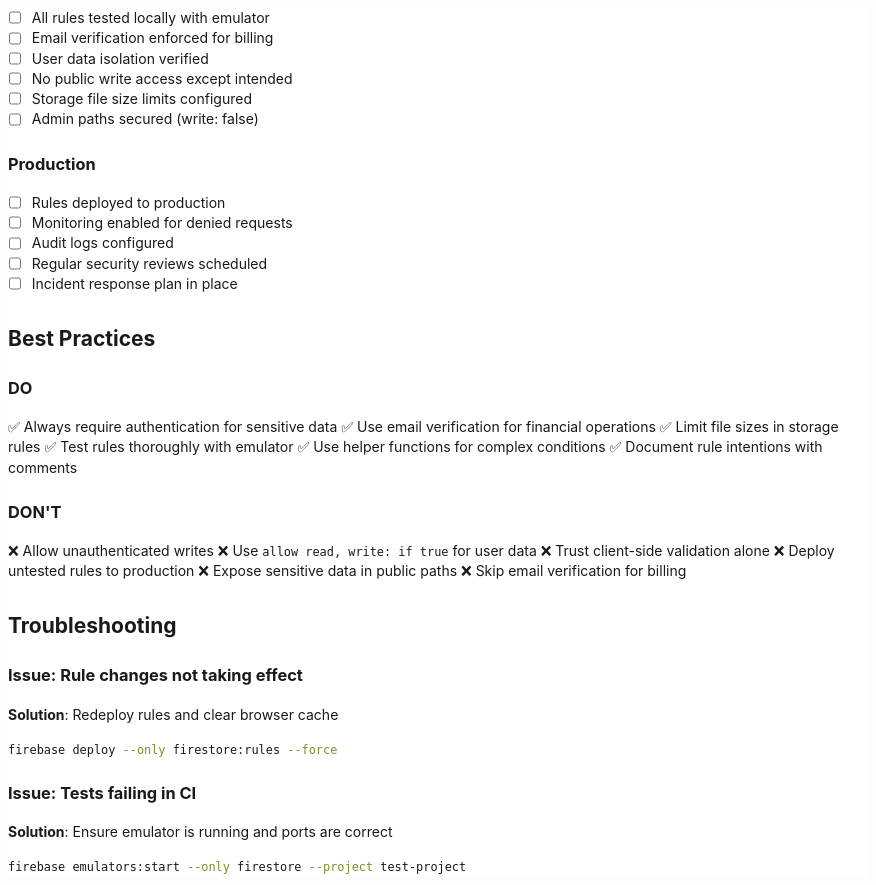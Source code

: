 - [ ] All rules tested locally with emulator
- [ ] Email verification enforced for billing
- [ ] User data isolation verified
- [ ] No public write access except intended
- [ ] Storage file size limits configured
- [ ] Admin paths secured (write: false)

### Production

- [ ] Rules deployed to production
- [ ] Monitoring enabled for denied requests
- [ ] Audit logs configured
- [ ] Regular security reviews scheduled
- [ ] Incident response plan in place

## Best Practices

### DO

✅ Always require authentication for sensitive data
✅ Use email verification for financial operations
✅ Limit file sizes in storage rules
✅ Test rules thoroughly with emulator
✅ Use helper functions for complex conditions
✅ Document rule intentions with comments

### DON'T

❌ Allow unauthenticated writes
❌ Use `allow read, write: if true` for user data
❌ Trust client-side validation alone
❌ Deploy untested rules to production
❌ Expose sensitive data in public paths
❌ Skip email verification for billing

## Troubleshooting

### Issue: Rule changes not taking effect

**Solution**: Redeploy rules and clear browser cache

```bash
firebase deploy --only firestore:rules --force
```

### Issue: Tests failing in CI

**Solution**: Ensure emulator is running and ports are correct

```bash
firebase emulators:start --only firestore --project test-project
```
